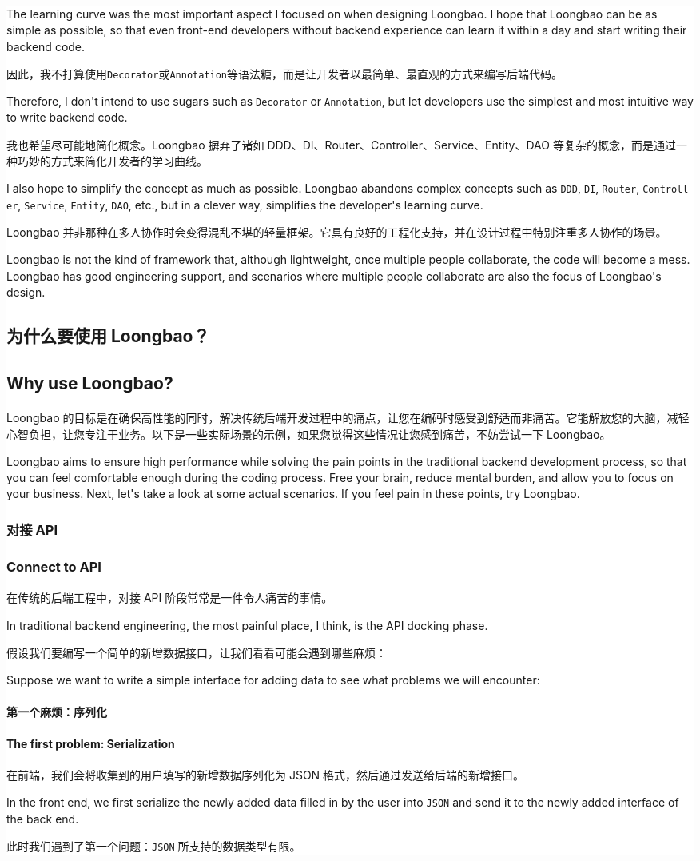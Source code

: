 The learning curve was the most important aspect I focused on when designing Loongbao. I hope that Loongbao can be as simple as possible, so that even front-end developers without backend experience can learn it within a day and start writing their backend code.

因此，我不打算使用`Decorator`或`Annotation`等语法糖，而是让开发者以最简单、最直观的方式来编写后端代码。

Therefore, I don't intend to use sugars such as `Decorator` or `Annotation`, but let developers use the simplest and most intuitive way to write backend code.

我也希望尽可能地简化概念。Loongbao 摒弃了诸如 DDD、DI、Router、Controller、Service、Entity、DAO 等复杂的概念，而是通过一种巧妙的方式来简化开发者的学习曲线。

I also hope to simplify the concept as much as possible. Loongbao abandons complex concepts such as `DDD`, `DI`, `Router`, `Controller`, `Service`, `Entity`, `DAO`, etc., but in a clever way, simplifies the developer's learning curve.

Loongbao 并非那种在多人协作时会变得混乱不堪的轻量框架。它具有良好的工程化支持，并在设计过程中特别注重多人协作的场景。

Loongbao is not the kind of framework that, although lightweight, once multiple people collaborate, the code will become a mess. Loongbao has good engineering support, and scenarios where multiple people collaborate are also the focus of Loongbao's design.

## 为什么要使用 Loongbao？

## Why use Loongbao?

Loongbao 的目标是在确保高性能的同时，解决传统后端开发过程中的痛点，让您在编码时感受到舒适而非痛苦。它能解放您的大脑，减轻心智负担，让您专注于业务。以下是一些实际场景的示例，如果您觉得这些情况让您感到痛苦，不妨尝试一下 Loongbao。

Loongbao aims to ensure high performance while solving the pain points in the traditional backend development process, so that you can feel comfortable enough during the coding process. Free your brain, reduce mental burden, and allow you to focus on your business. Next, let's take a look at some actual scenarios. If you feel pain in these points, try Loongbao.

### 对接 API

### Connect to API

在传统的后端工程中，对接 API 阶段常常是一件令人痛苦的事情。

In traditional backend engineering, the most painful place, I think, is the API docking phase.

假设我们要编写一个简单的新增数据接口，让我们看看可能会遇到哪些麻烦：

Suppose we want to write a simple interface for adding data to see what problems we will encounter:

#### 第一个麻烦：序列化

#### The first problem: Serialization

在前端，我们会将收集到的用户填写的新增数据序列化为 JSON 格式，然后通过发送给后端的新增接口。

In the front end, we first serialize the newly added data filled in by the user into `JSON` and send it to the newly added interface of the back end.

此时我们遇到了第一个问题：`JSON` 所支持的数据类型有限。
